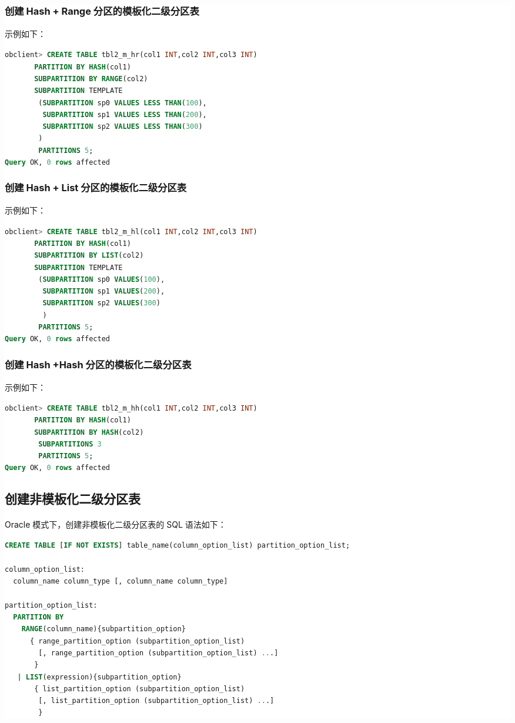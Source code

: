 ### 创建 Hash + Range 分区的模板化二级分区表

示例如下：

```sql
obclient> CREATE TABLE tbl2_m_hr(col1 INT,col2 INT,col3 INT) 
       PARTITION BY HASH(col1)
       SUBPARTITION BY RANGE(col2)
       SUBPARTITION TEMPLATE
        (SUBPARTITION sp0 VALUES LESS THAN(100),
         SUBPARTITION sp1 VALUES LESS THAN(200),
         SUBPARTITION sp2 VALUES LESS THAN(300)
        )
        PARTITIONS 5;
Query OK, 0 rows affected
```

### 创建 Hash + List 分区的模板化二级分区表

示例如下：

```sql
obclient> CREATE TABLE tbl2_m_hl(col1 INT,col2 INT,col3 INT) 
       PARTITION BY HASH(col1)
       SUBPARTITION BY LIST(col2)
       SUBPARTITION TEMPLATE
        (SUBPARTITION sp0 VALUES(100),
         SUBPARTITION sp1 VALUES(200),
         SUBPARTITION sp2 VALUES(300)
         )
        PARTITIONS 5;
Query OK, 0 rows affected
```

### 创建 Hash +Hash 分区的模板化二级分区表

示例如下：

```sql
obclient> CREATE TABLE tbl2_m_hh(col1 INT,col2 INT,col3 INT) 
       PARTITION BY HASH(col1)
       SUBPARTITION BY HASH(col2)
        SUBPARTITIONS 3
        PARTITIONS 5;
Query OK, 0 rows affected
```

## 创建非模板化二级分区表

Oracle 模式下，创建非模板化二级分区表的 SQL 语法如下：

```sql
CREATE TABLE [IF NOT EXISTS] table_name(column_option_list) partition_option_list;

column_option_list:
  column_name column_type [, column_name column_type]

partition_option_list:
  PARTITION BY 
    RANGE(column_name){subpartition_option}
      { range_partition_option (subpartition_option_list)
        [, range_partition_option (subpartition_option_list) ...]
       }
   | LIST(expression){subpartition_option}
       { list_partition_option (subpartition_option_list)
        [, list_partition_option (subpartition_option_list) ...]
        }
```